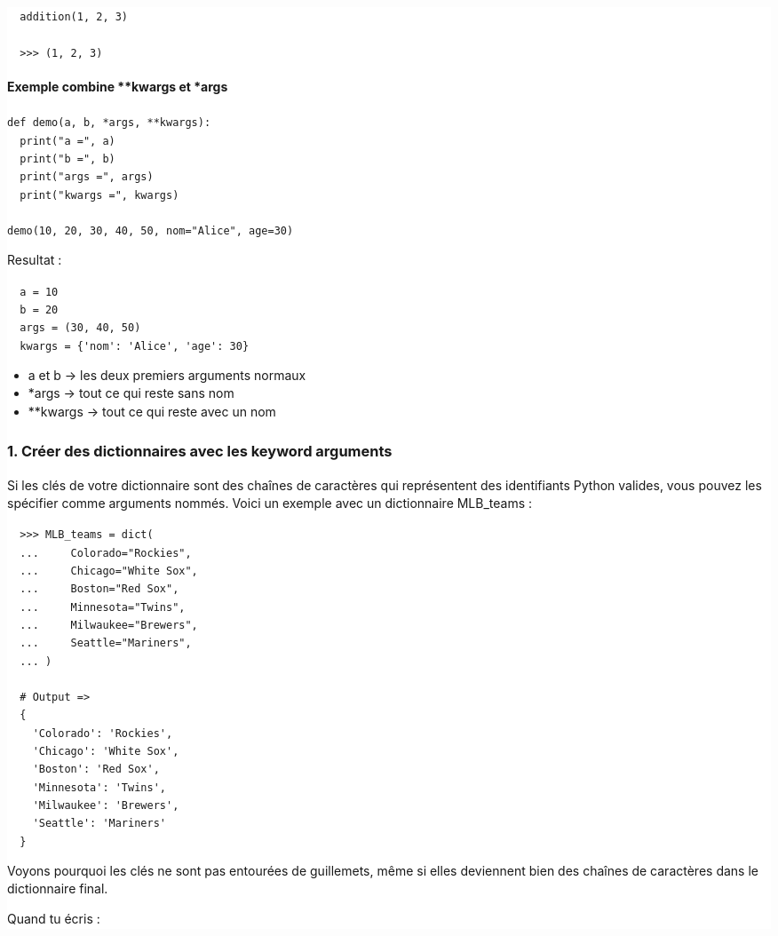       addition(1, 2, 3)

      >>> (1, 2, 3)

#### Exemple combine **kwargs et *args

    def demo(a, b, *args, **kwargs):
      print("a =", a)
      print("b =", b)
      print("args =", args)
      print("kwargs =", kwargs)

    demo(10, 20, 30, 40, 50, nom="Alice", age=30)

Resultat : 

      a = 10
      b = 20
      args = (30, 40, 50)
      kwargs = {'nom': 'Alice', 'age': 30}

- a et b → les deux premiers arguments normaux
- *args → tout ce qui reste sans nom
- **kwargs → tout ce qui reste avec un nom

### 1. Créer des dictionnaires avec les keyword arguments

Si les clés de votre dictionnaire sont des chaînes de caractères qui représentent des identifiants Python valides, vous pouvez les spécifier comme arguments nommés.
Voici un exemple avec un dictionnaire MLB_teams :

      >>> MLB_teams = dict(
      ...     Colorado="Rockies",
      ...     Chicago="White Sox",
      ...     Boston="Red Sox",
      ...     Minnesota="Twins",
      ...     Milwaukee="Brewers",
      ...     Seattle="Mariners",
      ... )

      # Output =>
      {
        'Colorado': 'Rockies',
        'Chicago': 'White Sox',
        'Boston': 'Red Sox',
        'Minnesota': 'Twins',
        'Milwaukee': 'Brewers',
        'Seattle': 'Mariners'
      }

Voyons pourquoi les clés ne sont pas entourées de guillemets, même si elles deviennent bien des chaînes de caractères dans le dictionnaire final.

Quand tu écris : 
